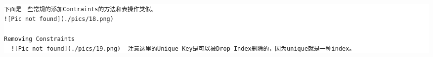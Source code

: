     下面是一些常规的添加Contraints的方法和表操作类似。
    ![Pic not found](./pics/18.png)    

    Removing Constraints  
      ![Pic not found](./pics/19.png)  注意这里的Unique Key是可以被Drop Index删除的，因为unique就是一种index。 
